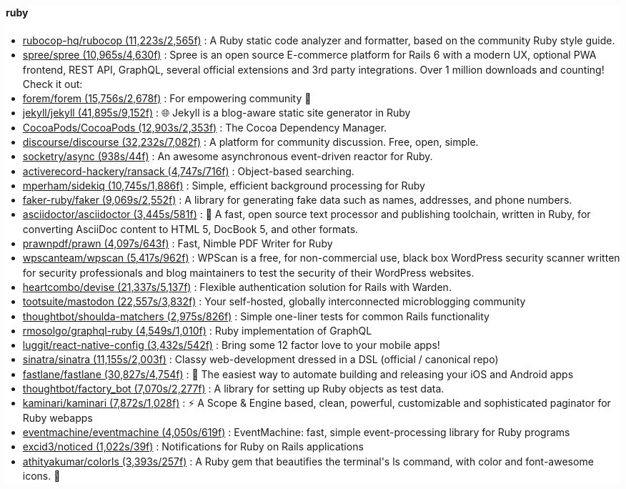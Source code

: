 #### ruby
* [rubocop-hq/rubocop (11,223s/2,565f)](https://github.com/rubocop-hq/rubocop) : A Ruby static code analyzer and formatter, based on the community Ruby style guide.
* [spree/spree (10,965s/4,630f)](https://github.com/spree/spree) : Spree is an open source E-commerce platform for Rails 6 with a modern UX, optional PWA frontend, REST API, GraphQL, several official extensions and 3rd party integrations. Over 1 million downloads and counting! Check it out:
* [forem/forem (15,756s/2,678f)](https://github.com/forem/forem) : For empowering community 🌱
* [jekyll/jekyll (41,895s/9,152f)](https://github.com/jekyll/jekyll) : 🌐 Jekyll is a blog-aware static site generator in Ruby
* [CocoaPods/CocoaPods (12,903s/2,353f)](https://github.com/CocoaPods/CocoaPods) : The Cocoa Dependency Manager.
* [discourse/discourse (32,232s/7,082f)](https://github.com/discourse/discourse) : A platform for community discussion. Free, open, simple.
* [socketry/async (938s/44f)](https://github.com/socketry/async) : An awesome asynchronous event-driven reactor for Ruby.
* [activerecord-hackery/ransack (4,747s/716f)](https://github.com/activerecord-hackery/ransack) : Object-based searching.
* [mperham/sidekiq (10,745s/1,886f)](https://github.com/mperham/sidekiq) : Simple, efficient background processing for Ruby
* [faker-ruby/faker (9,069s/2,552f)](https://github.com/faker-ruby/faker) : A library for generating fake data such as names, addresses, and phone numbers.
* [asciidoctor/asciidoctor (3,445s/581f)](https://github.com/asciidoctor/asciidoctor) : 💎 A fast, open source text processor and publishing toolchain, written in Ruby, for converting AsciiDoc content to HTML 5, DocBook 5, and other formats.
* [prawnpdf/prawn (4,097s/643f)](https://github.com/prawnpdf/prawn) : Fast, Nimble PDF Writer for Ruby
* [wpscanteam/wpscan (5,417s/962f)](https://github.com/wpscanteam/wpscan) : WPScan is a free, for non-commercial use, black box WordPress security scanner written for security professionals and blog maintainers to test the security of their WordPress websites.
* [heartcombo/devise (21,337s/5,137f)](https://github.com/heartcombo/devise) : Flexible authentication solution for Rails with Warden.
* [tootsuite/mastodon (22,557s/3,832f)](https://github.com/tootsuite/mastodon) : Your self-hosted, globally interconnected microblogging community
* [thoughtbot/shoulda-matchers (2,975s/826f)](https://github.com/thoughtbot/shoulda-matchers) : Simple one-liner tests for common Rails functionality
* [rmosolgo/graphql-ruby (4,549s/1,010f)](https://github.com/rmosolgo/graphql-ruby) : Ruby implementation of GraphQL
* [luggit/react-native-config (3,432s/542f)](https://github.com/luggit/react-native-config) : Bring some 12 factor love to your mobile apps!
* [sinatra/sinatra (11,155s/2,003f)](https://github.com/sinatra/sinatra) : Classy web-development dressed in a DSL (official / canonical repo)
* [fastlane/fastlane (30,827s/4,754f)](https://github.com/fastlane/fastlane) : 🚀 The easiest way to automate building and releasing your iOS and Android apps
* [thoughtbot/factory_bot (7,070s/2,277f)](https://github.com/thoughtbot/factory_bot) : A library for setting up Ruby objects as test data.
* [kaminari/kaminari (7,872s/1,028f)](https://github.com/kaminari/kaminari) : ⚡ A Scope & Engine based, clean, powerful, customizable and sophisticated paginator for Ruby webapps
* [eventmachine/eventmachine (4,050s/619f)](https://github.com/eventmachine/eventmachine) : EventMachine: fast, simple event-processing library for Ruby programs
* [excid3/noticed (1,022s/39f)](https://github.com/excid3/noticed) : Notifications for Ruby on Rails applications
* [athityakumar/colorls (3,393s/257f)](https://github.com/athityakumar/colorls) : A Ruby gem that beautifies the terminal's ls command, with color and font-awesome icons. 🎉
